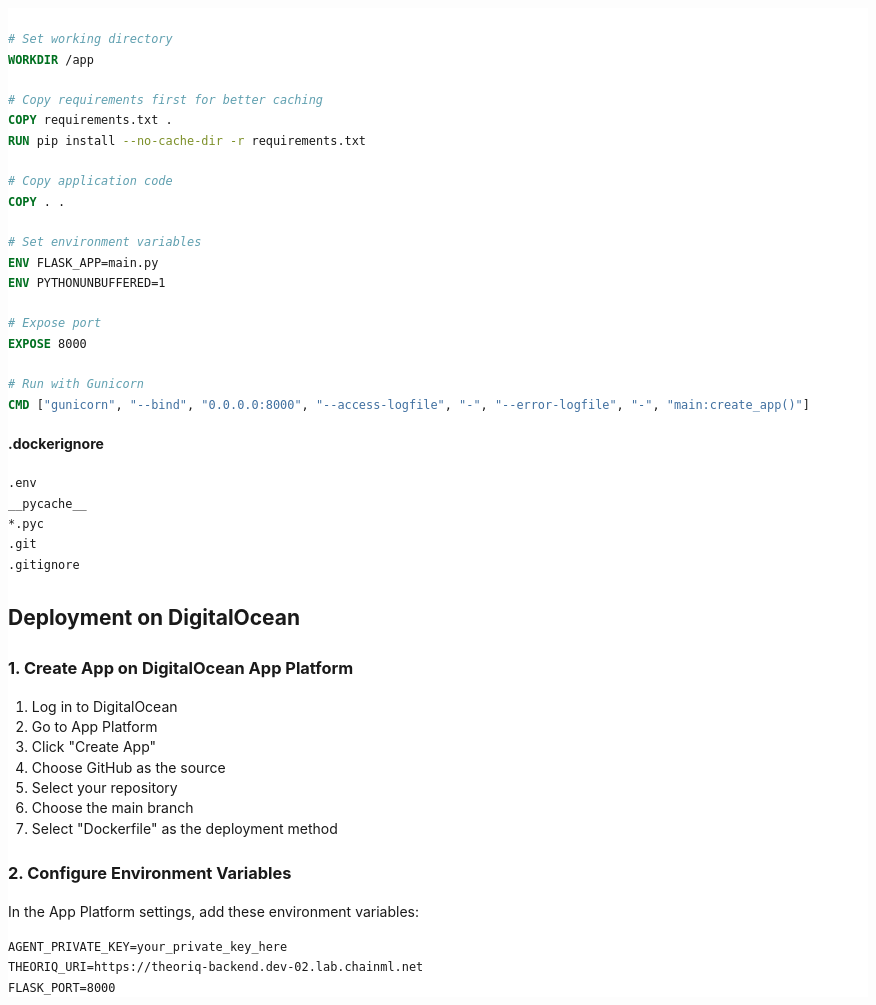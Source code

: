 ```dockerfile

# Set working directory
WORKDIR /app

# Copy requirements first for better caching
COPY requirements.txt .
RUN pip install --no-cache-dir -r requirements.txt

# Copy application code
COPY . .

# Set environment variables
ENV FLASK_APP=main.py
ENV PYTHONUNBUFFERED=1

# Expose port
EXPOSE 8000

# Run with Gunicorn
CMD ["gunicorn", "--bind", "0.0.0.0:8000", "--access-logfile", "-", "--error-logfile", "-", "main:create_app()"]
```

#### .dockerignore
```
.env
__pycache__
*.pyc
.git
.gitignore
```

## Deployment on DigitalOcean

### 1. Create App on DigitalOcean App Platform
1. Log in to DigitalOcean
2. Go to App Platform
3. Click "Create App"
4. Choose GitHub as the source
5. Select your repository
6. Choose the main branch
7. Select "Dockerfile" as the deployment method

### 2. Configure Environment Variables
In the App Platform settings, add these environment variables:
```
AGENT_PRIVATE_KEY=your_private_key_here
THEORIQ_URI=https://theoriq-backend.dev-02.lab.chainml.net
FLASK_PORT=8000
```
